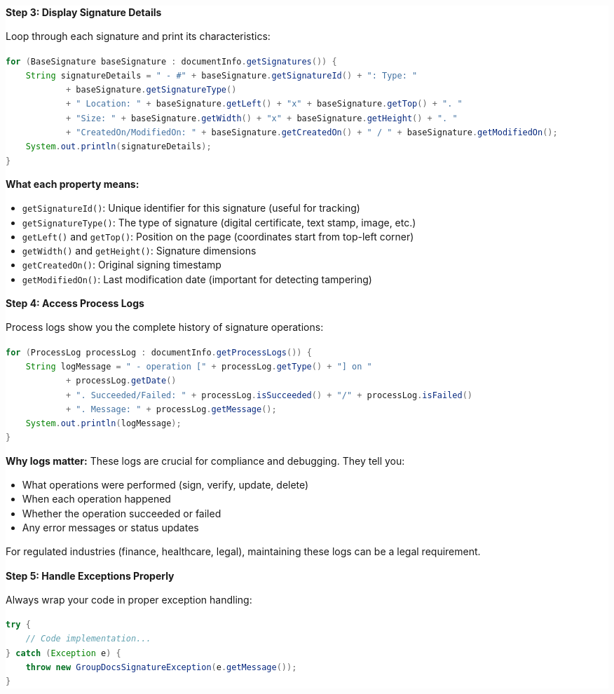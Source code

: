 **Step 3: Display Signature Details**

Loop through each signature and print its characteristics:

```java
for (BaseSignature baseSignature : documentInfo.getSignatures()) {
    String signatureDetails = " - #" + baseSignature.getSignatureId() + ": Type: "
            + baseSignature.getSignatureType()
            + " Location: " + baseSignature.getLeft() + "x" + baseSignature.getTop() + ". "
            + "Size: " + baseSignature.getWidth() + "x" + baseSignature.getHeight() + ". "
            + "CreatedOn/ModifiedOn: " + baseSignature.getCreatedOn() + " / " + baseSignature.getModifiedOn();
    System.out.println(signatureDetails);
}
```

**What each property means:**
- `getSignatureId()`: Unique identifier for this signature (useful for tracking)
- `getSignatureType()`: The type of signature (digital certificate, text stamp, image, etc.)
- `getLeft()` and `getTop()`: Position on the page (coordinates start from top-left corner)
- `getWidth()` and `getHeight()`: Signature dimensions
- `getCreatedOn()`: Original signing timestamp
- `getModifiedOn()`: Last modification date (important for detecting tampering)

**Step 4: Access Process Logs**

Process logs show you the complete history of signature operations:

```java
for (ProcessLog processLog : documentInfo.getProcessLogs()) {
    String logMessage = " - operation [" + processLog.getType() + "] on " 
            + processLog.getDate()
            + ". Succeeded/Failed: " + processLog.isSucceeded() + "/" + processLog.isFailed()
            + ". Message: " + processLog.getMessage();
    System.out.println(logMessage);
}
```

**Why logs matter:**
These logs are crucial for compliance and debugging. They tell you:
- What operations were performed (sign, verify, update, delete)
- When each operation happened
- Whether the operation succeeded or failed
- Any error messages or status updates

For regulated industries (finance, healthcare, legal), maintaining these logs can be a legal requirement.

**Step 5: Handle Exceptions Properly**

Always wrap your code in proper exception handling:

```java
try {
    // Code implementation...
} catch (Exception e) {
    throw new GroupDocsSignatureException(e.getMessage());
}
```
